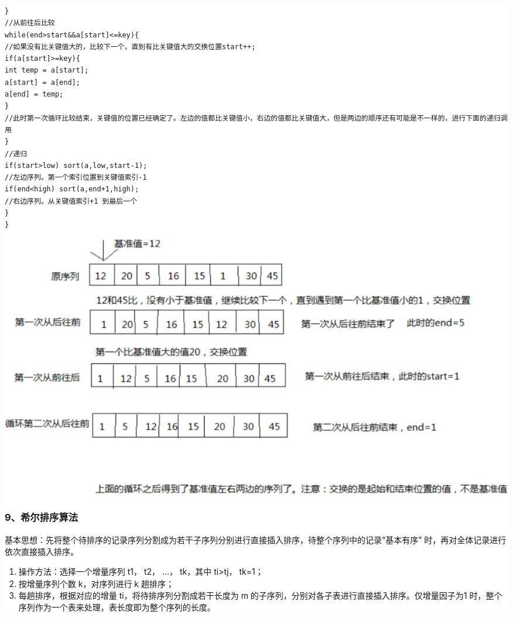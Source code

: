 ```
}
//从前往后比较
while(end>start&&a[start]<=key){
//如果没有比关键值大的，比较下一个，直到有比关键值大的交换位置start++;
if(a[start]>=key){
int temp = a[start]; 
a[start] = a[end]; 
a[end] = temp;
}
//此时第一次循环比较结束，关键值的位置已经确定了。左边的值都比关键值小，右边的值都比关键值大，但是两边的顺序还有可能是不一样的，进行下面的递归调用
}
//递归
if(start>low) sort(a,low,start-1);
//左边序列。第一个索引位置到关键值索引-1 
if(end<high) sort(a,end+1,high);
//右边序列。从关键值索引+1 到最后一个
}
}
```
[![img](../img/图片59.png)](www.idejihuo.com)


### 9、希尔排序算法

基本思想：先将整个待排序的记录序列分割成为若干子序列分别进行直接插入排序，待整个序列中的记录“基本有序” 时，再对全体记录进行依次直接插入排序。

1) 操作方法：选择一个增量序列 t1， t2， …， tk，其中 ti>tj， tk=1；
2) 按增量序列个数 k，对序列进行 k 趟排序；
3) 每趟排序，根据对应的增量 ti，将待排序列分割成若干长度为 m 的子序列，分别对各子表进行直接插入排序。仅增量因子为1 时，整个序列作为一个表来处理，表长度即为整个序列的长度。
